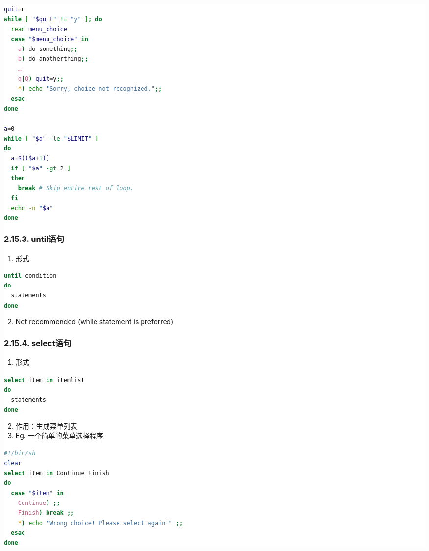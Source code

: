 ```bash
quit=n
while [ "$quit" != "y" ]; do
  read menu_choice
  case "$menu_choice" in
    a) do_something;;
    b) do_anotherthing;;
    …
    q|Q) quit=y;;
    *) echo "Sorry, choice not recognized.";;
  esac
done

a=0
while [ "$a" -le "$LIMIT" ]
do
  a=$(($a+1))
  if [ "$a" -gt 2 ]
  then
    break # Skip entire rest of loop.
  fi
  echo -n "$a"
done
```

### 2.15.3. until语句
1. 形式

```bash
until condition
do
  statements
done
```

2. Not recommended (while statement is preferred)

### 2.15.4. select语句
1. 形式

```bash
select item in itemlist
do
  statements
done
```

2. 作用：生成菜单列表
3. Eg. 一个简单的菜单选择程序

```bash
#!/bin/sh
clear
select item in Continue Finish
do
  case "$item" in
    Continue) ;;
    Finish) break ;;
    *) echo "Wrong choice! Please select again!" ;;
  esac
done
```
